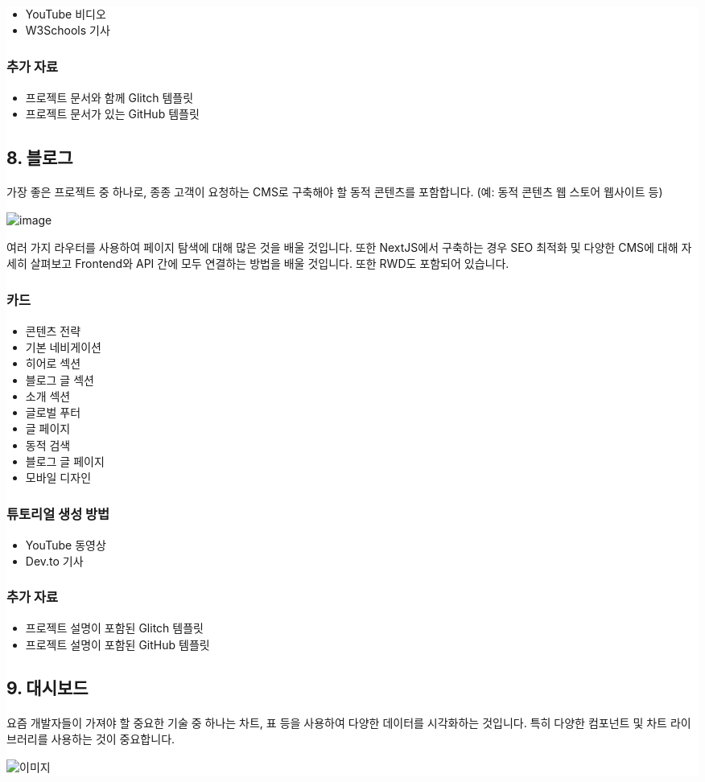 - YouTube 비디오
- W3Schools 기사

### 추가 자료

<div class="content-ad"></div>

- 프로젝트 문서와 함께 Glitch 템플릿
- 프로젝트 문서가 있는 GitHub 템플릿

## 8. 블로그

가장 좋은 프로젝트 중 하나로, 종종 고객이 요청하는 CMS로 구축해야 할 동적 콘텐츠를 포함합니다. (예: 동적 콘텐츠 웹 스토어 웹사이트 등)

![image](/assets/img/2024-07-28-10ProjectstomasterFrontendWebDevelopment_7.png)

<div class="content-ad"></div>

여러 가지 라우터를 사용하여 페이지 탐색에 대해 많은 것을 배울 것입니다. 또한 NextJS에서 구축하는 경우 SEO 최적화 및 다양한 CMS에 대해 자세히 살펴보고 Frontend와 API 간에 모두 연결하는 방법을 배울 것입니다. 또한 RWD도 포함되어 있습니다.

### 카드

- 콘텐츠 전략
- 기본 네비게이션
- 히어로 섹션
- 블로그 글 섹션
- 소개 섹션
- 글로벌 푸터
- 글 페이지
- 동적 검색
- 블로그 글 페이지
- 모바일 디자인

### 튜토리얼 생성 방법

<div class="content-ad"></div>

- YouTube 동영상
- Dev.to 기사

### 추가 자료

- 프로젝트 설명이 포함된 Glitch 템플릿
- 프로젝트 설명이 포함된 GitHub 템플릿

## 9. 대시보드

<div class="content-ad"></div>

요즘 개발자들이 가져야 할 중요한 기술 중 하나는 차트, 표 등을 사용하여 다양한 데이터를 시각화하는 것입니다. 특히 다양한 컴포넌트 및 차트 라이브러리를 사용하는 것이 중요합니다.

![이미지](/assets/img/2024-07-28-10ProjectstomasterFrontendWebDevelopment_8.png)
